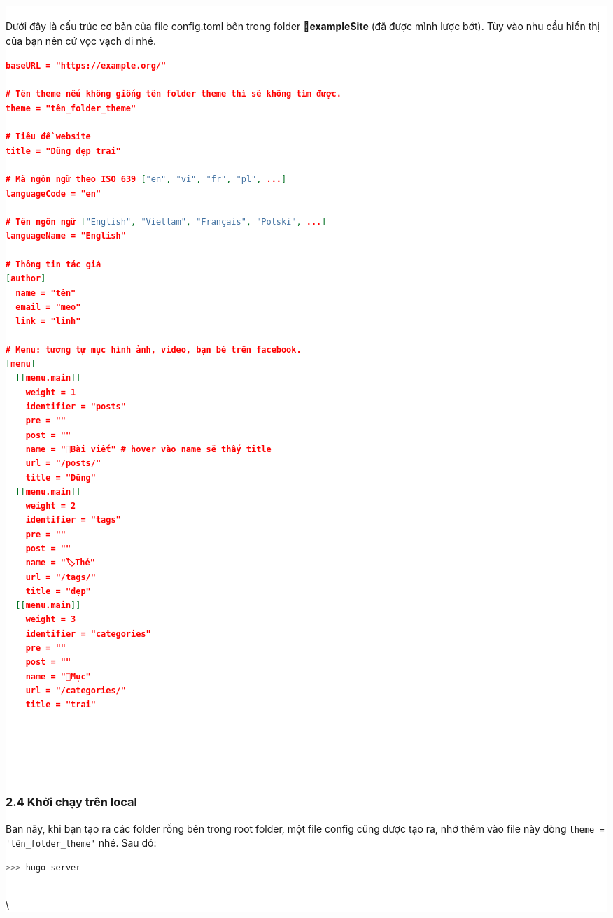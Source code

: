 \
Dưới đây là cấu trúc cơ bản của file config.toml bên trong folder **📁exampleSite** (đã được mình lược bớt). Tùy vào nhu cầu hiển thị của bạn nên cứ vọc vạch đi nhé.


```json
baseURL = "https://example.org/"

# Tên theme nếu không giống tên folder theme thì sẽ không tìm được.
theme = "tên_folder_theme"

# Tiêu đề website
title = "Dũng đẹp trai"

# Mã ngôn ngữ theo ISO 639 ["en", "vi", "fr", "pl", ...]
languageCode = "en"

# Tên ngôn ngữ ["English", "Vietlam", "Français", "Polski", ...]
languageName = "English"

# Thông tin tác giả
[author]
  name = "tên"
  email = "meo"
  link = "linh"

# Menu: tương tự mục hình ảnh, video, bạn bè trên facebook.
[menu]
  [[menu.main]]
    weight = 1
    identifier = "posts"
    pre = ""
    post = ""
    name = "📜Bài viết" # hover vào name sẽ thấy title
    url = "/posts/"
    title = "Dũng"
  [[menu.main]]
    weight = 2
    identifier = "tags"
    pre = ""
    post = ""
    name = "🏷️Thẻ"
    url = "/tags/"
    title = "đẹp"
  [[menu.main]]
    weight = 3
    identifier = "categories"
    pre = ""
    post = ""
    name = "📁Mục"
    url = "/categories/"
    title = "trai"
```
\
\
\
​
### 2.4 Khởi chạy trên local
Ban nãy, khi bạn tạo ra các folder rỗng bên trong root folder, một file config cũng được tạo ra, nhớ thêm vào file này dòng `theme = 'tên_folder_theme'` nhé. Sau đó:
```bash
>>> hugo server
```
\
\